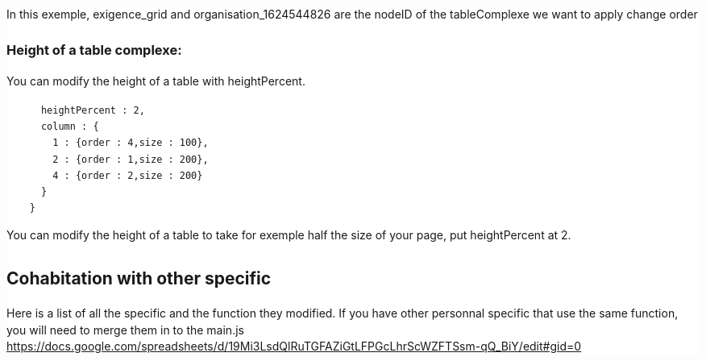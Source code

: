 ``` exigence_grid : {
```

In this exemple, exigence_grid and organisation_1624544826 are the nodeID of the tableComplexe we want to apply change order

### Height of a table complexe:

You can modify the height of a table with heightPercent.

```    organisation_1624544826 : {
      heightPercent : 2,
      column : {
        1 : {order : 4,size : 100},
        2 : {order : 1,size : 200},
        4 : {order : 2,size : 200} 
      }
    }      
```

You can modify the height of a table to take for exemple half the size of your page, put heightPercent  at 2.

## Cohabitation with other specific

Here is a list of all the specific and the function they modified. If you have other personnal specific that use the same function, you will need to merge them in to the main.js
https://docs.google.com/spreadsheets/d/19Mi3LsdQlRuTGFAZiGtLFPGcLhrScWZFTSsm-qQ_BiY/edit#gid=0



